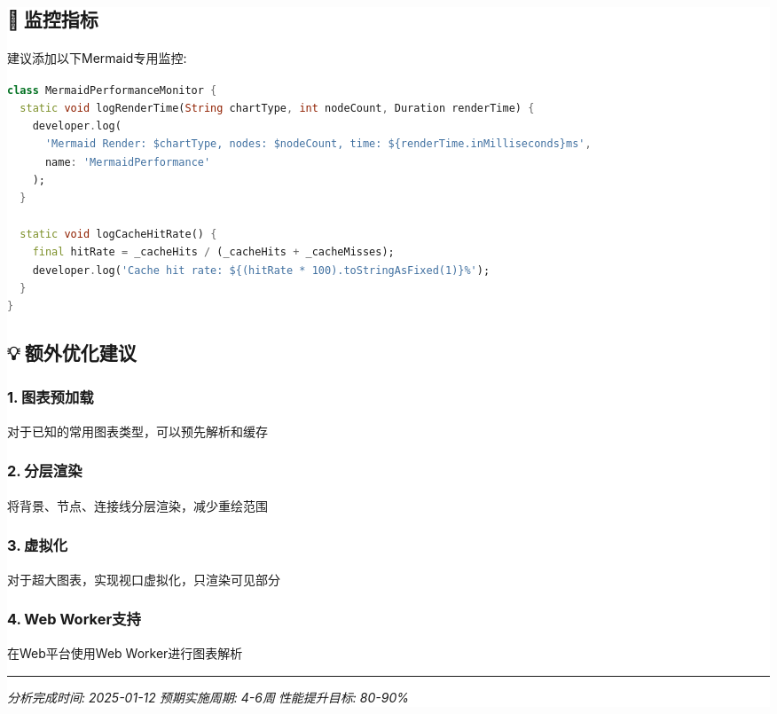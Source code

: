 ## 🔧 监控指标

建议添加以下Mermaid专用监控:
```dart
class MermaidPerformanceMonitor {
  static void logRenderTime(String chartType, int nodeCount, Duration renderTime) {
    developer.log(
      'Mermaid Render: $chartType, nodes: $nodeCount, time: ${renderTime.inMilliseconds}ms',
      name: 'MermaidPerformance'
    );
  }
  
  static void logCacheHitRate() {
    final hitRate = _cacheHits / (_cacheHits + _cacheMisses);
    developer.log('Cache hit rate: ${(hitRate * 100).toStringAsFixed(1)}%');
  }
}
```

## 💡 额外优化建议

### 1. 图表预加载
对于已知的常用图表类型，可以预先解析和缓存

### 2. 分层渲染
将背景、节点、连接线分层渲染，减少重绘范围

### 3. 虚拟化
对于超大图表，实现视口虚拟化，只渲染可见部分

### 4. Web Worker支持
在Web平台使用Web Worker进行图表解析

---

*分析完成时间: 2025-01-12*
*预期实施周期: 4-6周*
*性能提升目标: 80-90%*
